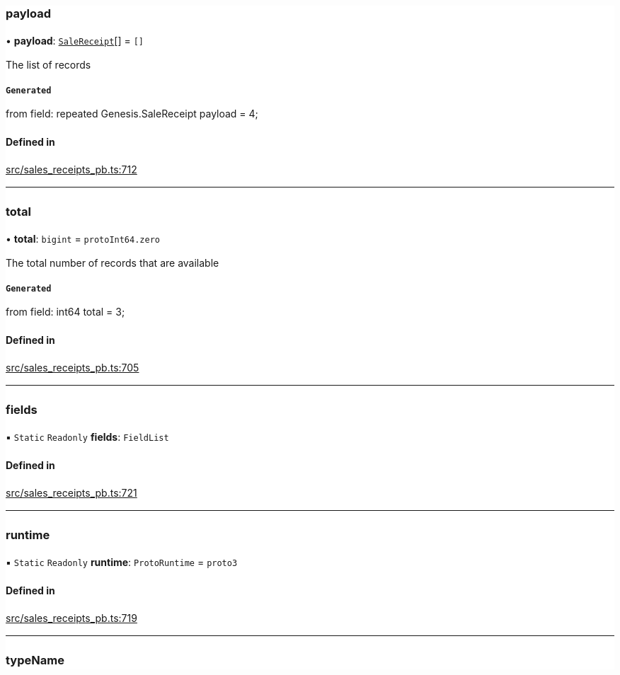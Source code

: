 ### payload

• **payload**: [`SaleReceipt`](SaleReceipt.md)[] = `[]`

The list of records

**`Generated`**

from field: repeated Genesis.SaleReceipt payload = 4;

#### Defined in

[src/sales_receipts_pb.ts:712](https://github.com/Unaxiom/genesis-ts-sdk/blob/a265138/src/sales_receipts_pb.ts#L712)

___

### total

• **total**: `bigint` = `protoInt64.zero`

The total number of records that are available

**`Generated`**

from field: int64 total = 3;

#### Defined in

[src/sales_receipts_pb.ts:705](https://github.com/Unaxiom/genesis-ts-sdk/blob/a265138/src/sales_receipts_pb.ts#L705)

___

### fields

▪ `Static` `Readonly` **fields**: `FieldList`

#### Defined in

[src/sales_receipts_pb.ts:721](https://github.com/Unaxiom/genesis-ts-sdk/blob/a265138/src/sales_receipts_pb.ts#L721)

___

### runtime

▪ `Static` `Readonly` **runtime**: `ProtoRuntime` = `proto3`

#### Defined in

[src/sales_receipts_pb.ts:719](https://github.com/Unaxiom/genesis-ts-sdk/blob/a265138/src/sales_receipts_pb.ts#L719)

___

### typeName
